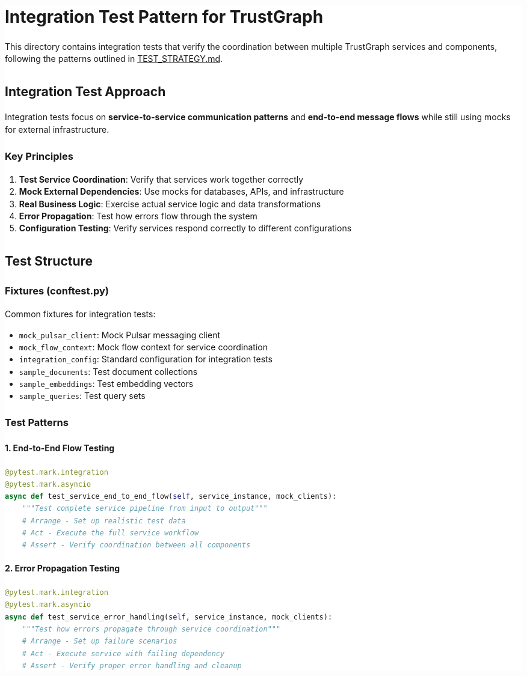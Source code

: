 # Integration Test Pattern for TrustGraph

This directory contains integration tests that verify the coordination between multiple TrustGraph services and components, following the patterns outlined in [TEST_STRATEGY.md](../../TEST_STRATEGY.md).

## Integration Test Approach

Integration tests focus on **service-to-service communication patterns** and **end-to-end message flows** while still using mocks for external infrastructure.

### Key Principles

1. **Test Service Coordination**: Verify that services work together correctly
2. **Mock External Dependencies**: Use mocks for databases, APIs, and infrastructure
3. **Real Business Logic**: Exercise actual service logic and data transformations
4. **Error Propagation**: Test how errors flow through the system
5. **Configuration Testing**: Verify services respond correctly to different configurations

## Test Structure

### Fixtures (conftest.py)

Common fixtures for integration tests:
- `mock_pulsar_client`: Mock Pulsar messaging client
- `mock_flow_context`: Mock flow context for service coordination
- `integration_config`: Standard configuration for integration tests
- `sample_documents`: Test document collections
- `sample_embeddings`: Test embedding vectors
- `sample_queries`: Test query sets

### Test Patterns

#### 1. End-to-End Flow Testing

```python
@pytest.mark.integration
@pytest.mark.asyncio
async def test_service_end_to_end_flow(self, service_instance, mock_clients):
    """Test complete service pipeline from input to output"""
    # Arrange - Set up realistic test data
    # Act - Execute the full service workflow
    # Assert - Verify coordination between all components
```

#### 2. Error Propagation Testing

```python
@pytest.mark.integration
@pytest.mark.asyncio
async def test_service_error_handling(self, service_instance, mock_clients):
    """Test how errors propagate through service coordination"""
    # Arrange - Set up failure scenarios
    # Act - Execute service with failing dependency
    # Assert - Verify proper error handling and cleanup
```

